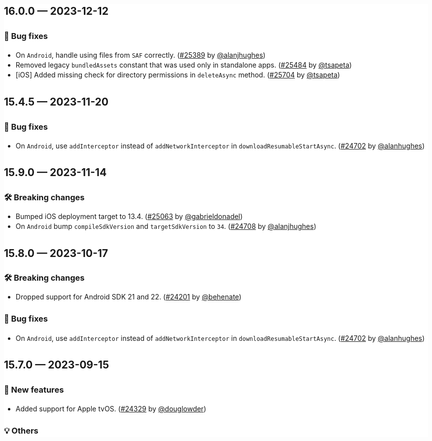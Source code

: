 ## 16.0.0 — 2023-12-12

### 🐛 Bug fixes

- On `Android`, handle using files from `SAF` correctly. ([#25389](https://github.com/expo/expo/pull/25389) by [@alanjhughes](https://github.com/alanjhughes))
- Removed legacy `bundledAssets` constant that was used only in standalone apps. ([#25484](https://github.com/expo/expo/pull/25484) by [@tsapeta](https://github.com/tsapeta))
- [iOS] Added missing check for directory permissions in `deleteAsync` method. ([#25704](https://github.com/expo/expo/pull/25704) by [@tsapeta](https://github.com/tsapeta))

## 15.4.5 — 2023-11-20

### 🐛 Bug fixes

- On `Android`, use `addInterceptor` instead of `addNetworkInterceptor` in `downloadResumableStartAsync`. ([#24702](https://github.com/expo/expo/pull/24702) by [@alanhughes](https://github.com/alanjhughes))

## 15.9.0 — 2023-11-14

### 🛠 Breaking changes

- Bumped iOS deployment target to 13.4. ([#25063](https://github.com/expo/expo/pull/25063) by [@gabrieldonadel](https://github.com/gabrieldonadel))
- On `Android` bump `compileSdkVersion` and `targetSdkVersion` to `34`. ([#24708](https://github.com/expo/expo/pull/24708) by [@alanjhughes](https://github.com/alanjhughes))

## 15.8.0 — 2023-10-17

### 🛠 Breaking changes

- Dropped support for Android SDK 21 and 22. ([#24201](https://github.com/expo/expo/pull/24201) by [@behenate](https://github.com/behenate))

### 🐛 Bug fixes

- On `Android`, use `addInterceptor` instead of `addNetworkInterceptor` in `downloadResumableStartAsync`. ([#24702](https://github.com/expo/expo/pull/24702) by [@alanhughes](https://github.com/alanjhughes))

## 15.7.0 — 2023-09-15

### 🎉 New features

- Added support for Apple tvOS. ([#24329](https://github.com/expo/expo/pull/24329) by [@douglowder](https://github.com/douglowder))

### 💡 Others
